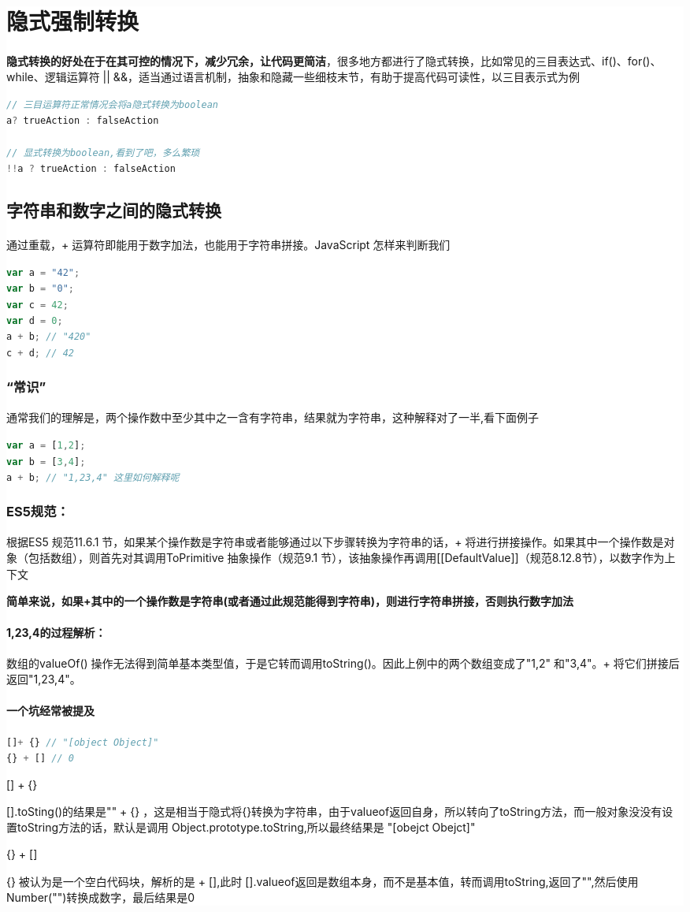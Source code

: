 # 隐式强制转换
**隐式转换的好处在于在其可控的情况下，减少冗余，让代码更简洁**，很多地方都进行了隐式转换，比如常见的三目表达式、if()、for()、while、逻辑运算符 || &&，适当通过语言机制，抽象和隐藏一些细枝末节，有助于提高代码可读性，以三目表示式为例
```js
// 三目运算符正常情况会将a隐式转换为boolean
a? trueAction : falseAction

// 显式转换为boolean,看到了吧，多么繁琐
!!a ? trueAction : falseAction
```

## 字符串和数字之间的隐式转换
通过重载，+ 运算符即能用于数字加法，也能用于字符串拼接。JavaScript 怎样来判断我们
```js
var a = "42";
var b = "0";
var c = 42;
var d = 0;
a + b; // "420"
c + d; // 42
```
### “常识”
通常我们的理解是，两个操作数中至少其中之一含有字符串，结果就为字符串，这种解释对了一半,看下面例子
```js
var a = [1,2];
var b = [3,4];
a + b; // "1,23,4" 这里如何解释呢
```
### ES5规范：

根据ES5 规范11.6.1 节，如果某个操作数是字符串或者能够通过以下步骤转换为字符串的话，+ 将进行拼接操作。如果其中一个操作数是对象（包括数组），则首先对其调用ToPrimitive 抽象操作（规范9.1 节），该抽象操作再调用[[DefaultValue]]（规范8.12.8节），以数字作为上下文

**简单来说，如果+其中的一个操作数是字符串(或者通过此规范能得到字符串)，则进行字符串拼接，否则执行数字加法**

#### 1,23,4的过程解析：

数组的valueOf() 操作无法得到简单基本类型值，于是它转而调用toString()。因此上例中的两个数组变成了"1,2" 和"3,4"。+ 将它们拼接后返回"1,23,4"。

#### 一个坑经常被提及
```js
[]+ {} // "[object Object]"
{} + [] // 0
```
[] + {} 

[].toSting()的结果是"" + {} ，这是相当于隐式将{}转换为字符串，由于valueof返回自身，所以转向了toString方法，而一般对象没没有设置toString方法的话，默认是调用  Object.prototype.toString,所以最终结果是 "[obejct Obejct]"

{} + [] 

{} 被认为是一个空白代码块，解析的是 + [],此时 [].valueof返回是数组本身，而不是基本值，转而调用toString,返回了"",然后使用Number("")转换成数字，最后结果是0
